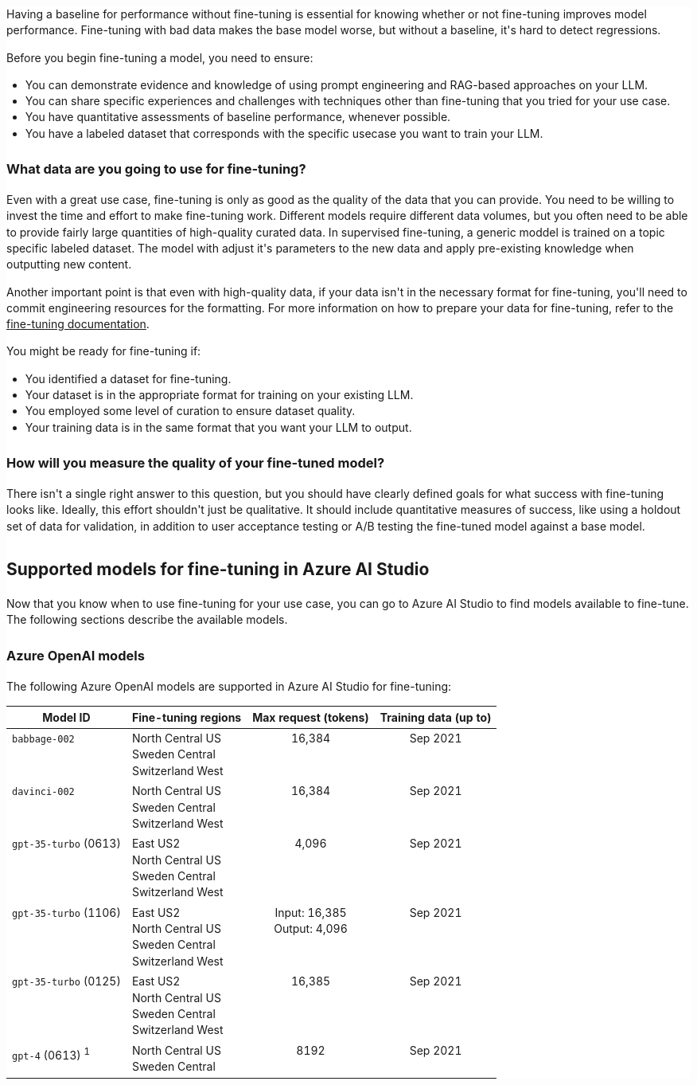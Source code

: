 Having a baseline for performance without fine-tuning is essential for knowing whether or not fine-tuning improves model performance. Fine-tuning with bad data makes the base model worse, but without a baseline, it's hard to detect regressions.

Before you begin fine-tuning a model, you need to ensure:

- You can demonstrate evidence and knowledge of using prompt engineering and RAG-based approaches on your LLM.
- You can share specific experiences and challenges with techniques other than fine-tuning that you tried for your use case.
- You have quantitative assessments of baseline performance, whenever possible.
- You have a labeled dataset that corresponds with the specific usecase you want to train your LLM. 

### What data are you going to use for fine-tuning?

Even with a great use case, fine-tuning is only as good as the quality of the data that you can provide. You need to be willing to invest the time and effort to make fine-tuning work. Different models require different data volumes, but you often need to be able to provide fairly large quantities of high-quality curated data. In supervised fine-tuning, a generic moddel is trained on a topic specific labeled dataset. The model with adjust it's parameters to the new data and apply pre-existing knowledge when outputting new content. 

Another important point is that even with high-quality data, if your data isn't in the necessary format for fine-tuning, you'll need to commit engineering resources for the formatting. For more information on how to prepare your data for fine-tuning, refer to the [fine-tuning documentation](../../ai-services/openai/how-to/fine-tuning.md?context=/azure/ai-studio/context/context).

You might be ready for fine-tuning if:

- You identified a dataset for fine-tuning.
- Your dataset is in the appropriate format for training on your existing LLM.
- You employed some level of curation to ensure dataset quality.
- Your training data is in the same format that you want your LLM to output. 

### How will you measure the quality of your fine-tuned model?

There isn't a single right answer to this question, but you should have clearly defined goals for what success with fine-tuning looks like. Ideally, this effort shouldn't just be qualitative. It should include quantitative measures of success, like using a holdout set of data for validation, in addition to user acceptance testing or A/B testing the fine-tuned model against a base model. 

## Supported models for fine-tuning in Azure AI Studio

Now that you know when to use fine-tuning for your use case, you can go to Azure AI Studio to find models available to fine-tune. The following sections describe the available models.

### Azure OpenAI models

The following Azure OpenAI models are supported in Azure AI Studio for fine-tuning:

|  Model ID  | Fine-tuning regions | Max request (tokens) | Training data (up to) |
|  --- | --- | :---: | :---: |
| `babbage-002` | North Central US <br> Sweden Central  <br> Switzerland West | 16,384 | Sep 2021 |
| `davinci-002` | North Central US <br> Sweden Central  <br> Switzerland West | 16,384 | Sep 2021 |
| `gpt-35-turbo` (0613) | East US2 <br> North Central US <br> Sweden Central <br> Switzerland West | 4,096 | Sep 2021 |
| `gpt-35-turbo` (1106) | East US2 <br> North Central US <br> Sweden Central <br> Switzerland West | Input: 16,385<br> Output: 4,096 |  Sep 2021|
| `gpt-35-turbo` (0125)  | East US2 <br> North Central US <br> Sweden Central <br> Switzerland West | 16,385 | Sep 2021 |
| `gpt-4` (0613) <sup>1<sup> | North Central US <br> Sweden Central | 8192 | Sep 2021 |
